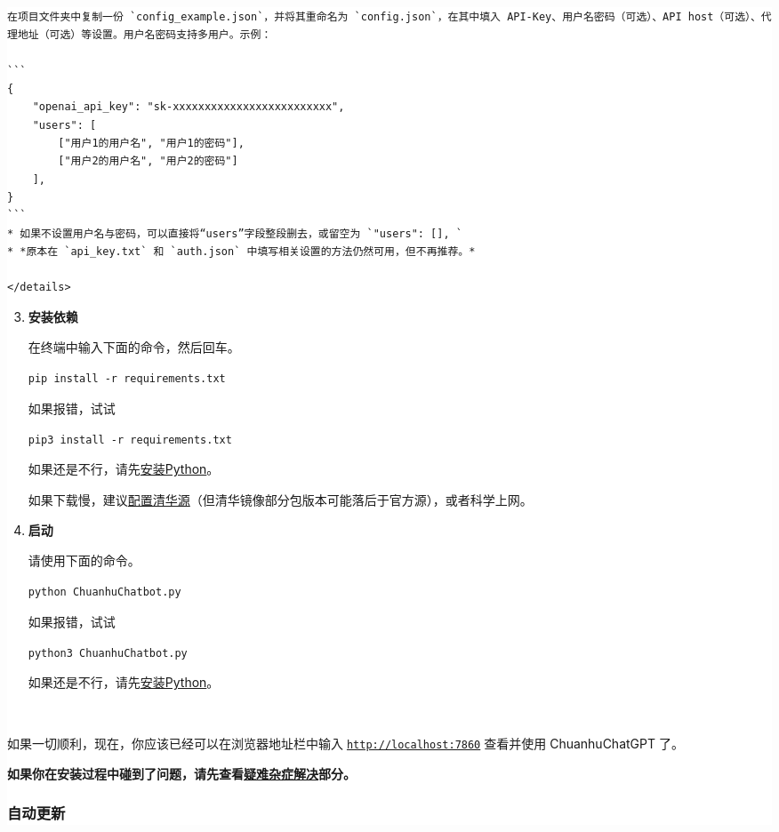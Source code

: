 	在项目文件夹中复制一份 `config_example.json`，并将其重命名为 `config.json`，在其中填入 API-Key、用户名密码（可选）、API host（可选）、代理地址（可选）等设置。用户名密码支持多用户。示例：

	```
	{
		"openai_api_key": "sk-xxxxxxxxxxxxxxxxxxxxxxxxx",
		"users": [
			["用户1的用户名", "用户1的密码"],
			["用户2的用户名", "用户2的密码"]
		], 
	}
	```
	* 如果不设置用户名与密码，可以直接将“users”字段整段删去，或留空为 `"users": [], `
	* *原本在 `api_key.txt` 和 `auth.json` 中填写相关设置的方法仍然可用，但不再推荐。*

	</details>

3. **安装依赖**

	在终端中输入下面的命令，然后回车。

	```shell
	pip install -r requirements.txt
	```

	如果报错，试试

	```shell
	pip3 install -r requirements.txt
	```

	如果还是不行，请先[安装Python](https://www.runoob.com/python/python-install.html)。

	如果下载慢，建议[配置清华源](https://mirrors.tuna.tsinghua.edu.cn/help/pypi/)（但清华镜像部分包版本可能落后于官方源），或者科学上网。

4. **启动**

	请使用下面的命令。

	```shell
	python ChuanhuChatbot.py
	```

	如果报错，试试

	```shell
	python3 ChuanhuChatbot.py
	```

	如果还是不行，请先[安装Python](https://www.runoob.com/python/python-install.html)。

<br />

如果一切顺利，现在，你应该已经可以在浏览器地址栏中输入 [`http://localhost:7860`](http://localhost:7860) 查看并使用 ChuanhuChatGPT 了。

**如果你在安装过程中碰到了问题，请先查看[疑难杂症解决](#疑难杂症解决)部分。**

### 自动更新
